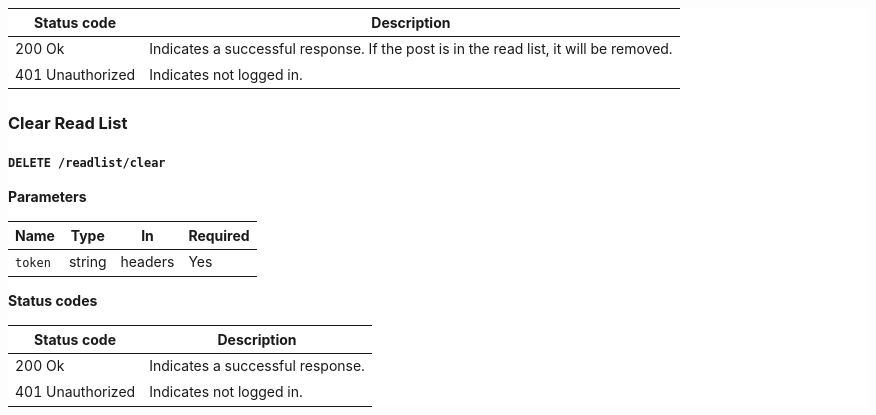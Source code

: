| Status code      | Description                                                                           |
| ---------------- | ------------------------------------------------------------------------------------- |
| 200 Ok           | Indicates a successful response. If the post is in the read list, it will be removed. |
| 401 Unauthorized | Indicates not logged in.                                                              |

### Clear Read List

**`DELETE /readlist/clear`**

**Parameters**

| Name    | Type   | In      | Required |
| ------- | ------ | ------- | -------- |
| `token` | string | headers | Yes      |

**Status codes**

| Status code      | Description                      |
| ---------------- | -------------------------------- |
| 200 Ok           | Indicates a successful response. |
| 401 Unauthorized | Indicates not logged in.         |
